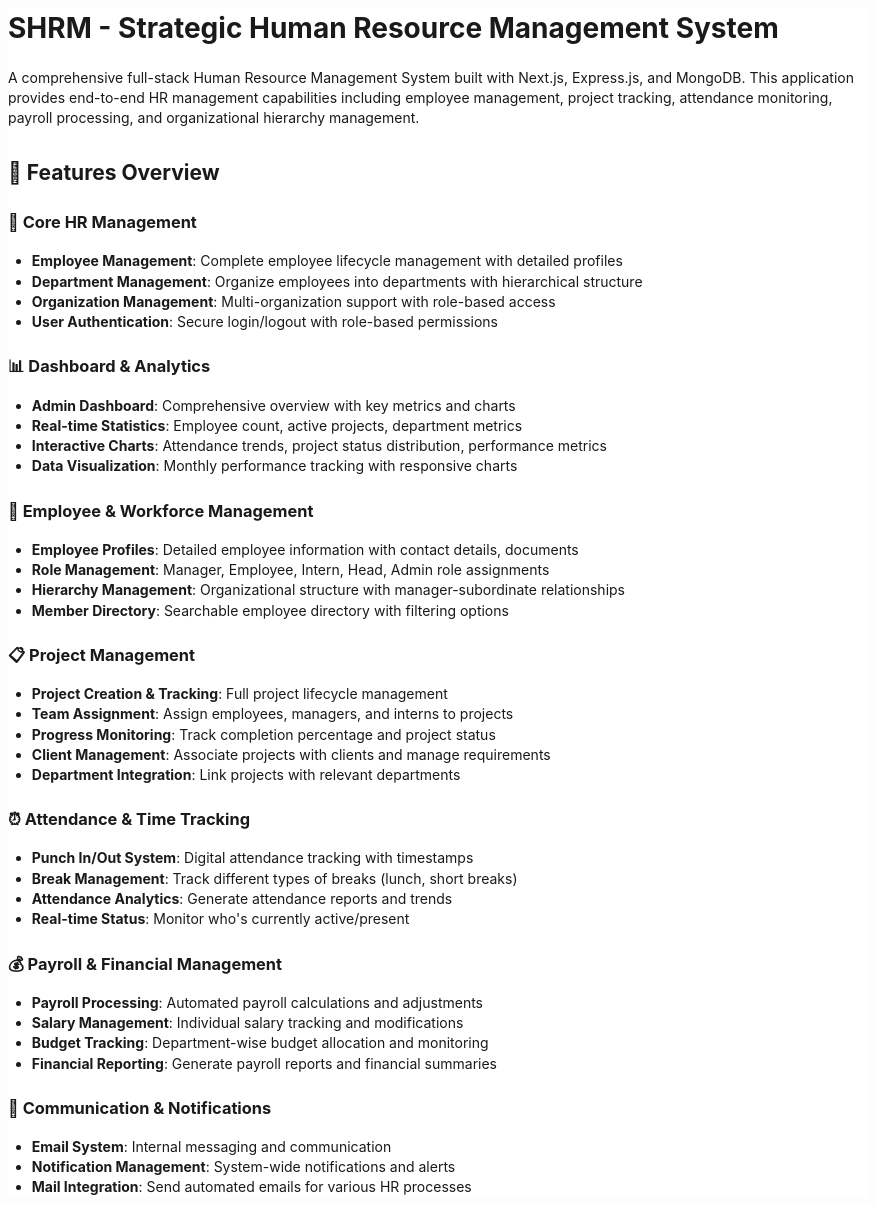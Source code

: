 # SHRM - Strategic Human Resource Management System

A comprehensive full-stack Human Resource Management System built with Next.js, Express.js, and MongoDB. This application provides end-to-end HR management capabilities including employee management, project tracking, attendance monitoring, payroll processing, and organizational hierarchy management.

## 🚀 Features Overview

### 🏢 **Core HR Management**
- **Employee Management**: Complete employee lifecycle management with detailed profiles
- **Department Management**: Organize employees into departments with hierarchical structure
- **Organization Management**: Multi-organization support with role-based access
- **User Authentication**: Secure login/logout with role-based permissions

### 📊 **Dashboard & Analytics**
- **Admin Dashboard**: Comprehensive overview with key metrics and charts
- **Real-time Statistics**: Employee count, active projects, department metrics
- **Interactive Charts**: Attendance trends, project status distribution, performance metrics
- **Data Visualization**: Monthly performance tracking with responsive charts

### 👥 **Employee & Workforce Management**
- **Employee Profiles**: Detailed employee information with contact details, documents
- **Role Management**: Manager, Employee, Intern, Head, Admin role assignments
- **Hierarchy Management**: Organizational structure with manager-subordinate relationships
- **Member Directory**: Searchable employee directory with filtering options

### 📋 **Project Management**
- **Project Creation & Tracking**: Full project lifecycle management
- **Team Assignment**: Assign employees, managers, and interns to projects
- **Progress Monitoring**: Track completion percentage and project status
- **Client Management**: Associate projects with clients and manage requirements
- **Department Integration**: Link projects with relevant departments

### ⏰ **Attendance & Time Tracking**
- **Punch In/Out System**: Digital attendance tracking with timestamps
- **Break Management**: Track different types of breaks (lunch, short breaks)
- **Attendance Analytics**: Generate attendance reports and trends
- **Real-time Status**: Monitor who's currently active/present

### 💰 **Payroll & Financial Management**
- **Payroll Processing**: Automated payroll calculations and adjustments
- **Salary Management**: Individual salary tracking and modifications
- **Budget Tracking**: Department-wise budget allocation and monitoring
- **Financial Reporting**: Generate payroll reports and financial summaries

### 📧 **Communication & Notifications**
- **Email System**: Internal messaging and communication
- **Notification Management**: System-wide notifications and alerts
- **Mail Integration**: Send automated emails for various HR processes

